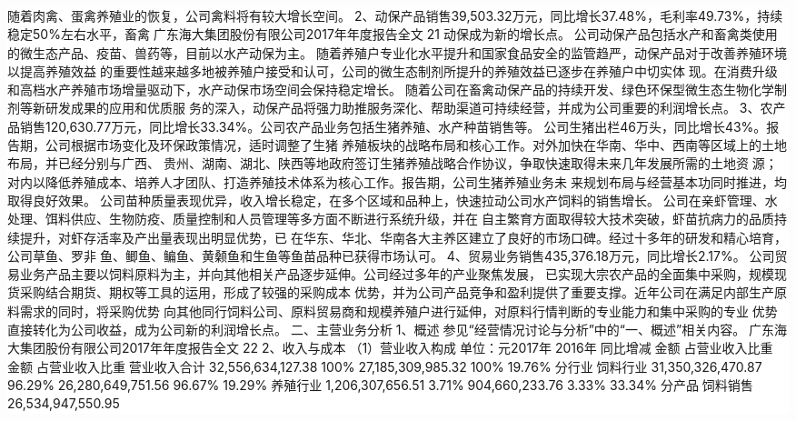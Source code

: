 随着肉禽、蛋禽养殖业的恢复，公司禽料将有较大增长空间。
2、动保产品销售39,503.32万元，同比增长37.48%，毛利率49.73%，持续稳定50%左右水平，畜禽
广东海大集团股份有限公司2017年年度报告全文
21
动保成为新的增长点。
公司动保产品包括水产和畜禽类使用的微生态产品、疫苗、兽药等，目前以水产动保为主。
随着养殖户专业化水平提升和国家食品安全的监管趋严，动保产品对于改善养殖环境以提高养殖效益
的重要性越来越多地被养殖户接受和认可，公司的微生态制剂所提升的养殖效益已逐步在养殖户中切实体
现。在消费升级和高档水产养殖市场增量驱动下，水产动保市场空间会保持稳定增长。
随着公司在畜禽动保产品的持续开发、绿色环保型微生态生物化学制剂等新研发成果的应用和优质服
务的深入，动保产品将强力助推服务深化、帮助渠道可持续经营，并成为公司重要的利润增长点。
3、农产品销售120,630.77万元，同比增长33.34%。公司农产品业务包括生猪养殖、水产种苗销售等。
公司生猪出栏46万头，同比增长43%。报告期，公司根据市场变化及环保政策情况，适时调整了生猪
养殖板块的战略布局和核心工作。对外加快在华南、华中、西南等区域上的土地布局，并已经分别与广西、
贵州、湖南、湖北、陕西等地政府签订生猪养殖战略合作协议，争取快速取得未来几年发展所需的土地资
源；对内以降低养殖成本、培养人才团队、打造养殖技术体系为核心工作。报告期，公司生猪养殖业务未
来规划布局与经营基本功同时推进，均取得良好效果。
公司苗种质量表现优异，收入增长稳定，在多个区域和品种上，快速拉动公司水产饲料的销售增长。
公司在亲虾管理、水处理、饵料供应、生物防疫、质量控制和人员管理等多方面不断进行系统升级，并在
自主繁育方面取得较大技术突破，虾苗抗病力的品质持续提升，对虾存活率及产出量表现出明显优势，已
在华东、华北、华南各大主养区建立了良好的市场口碑。经过十多年的研发和精心培育，公司草鱼、罗非
鱼、鲫鱼、鳊鱼、黄颡鱼和生鱼等鱼苗品种已获得市场认可。
4、贸易业务销售435,376.18万元，同比增长2.17%。
公司贸易业务产品主要以饲料原料为主，并向其他相关产品逐步延伸。公司经过多年的产业聚焦发展，
已实现大宗农产品的全面集中采购，规模现货采购结合期货、期权等工具的运用，形成了较强的采购成本
优势，并为公司产品竞争和盈利提供了重要支撑。近年公司在满足内部生产原料需求的同时，将采购优势
向其他同行饲料公司、原料贸易商和规模养殖户进行延伸，对原料行情判断的专业能力和集中采购的专业
优势直接转化为公司收益，成为公司新的利润增长点。
二、主营业务分析
1、概述
参见“经营情况讨论与分析”中的“一、概述”相关内容。
广东海大集团股份有限公司2017年年度报告全文
22
2、收入与成本
（1）营业收入构成
单位：元2017年
2016年
同比增减
金额
占营业收入比重
金额
占营业收入比重
营业收入合计
32,556,634,127.38
100%
27,185,309,985.32
100%
19.76%
分行业
饲料行业
31,350,326,470.87
96.29%
26,280,649,751.56
96.67%
19.29%
养殖行业
1,206,307,656.51
3.71%
904,660,233.76
3.33%
33.34%
分产品
饲料销售
26,534,947,550.95